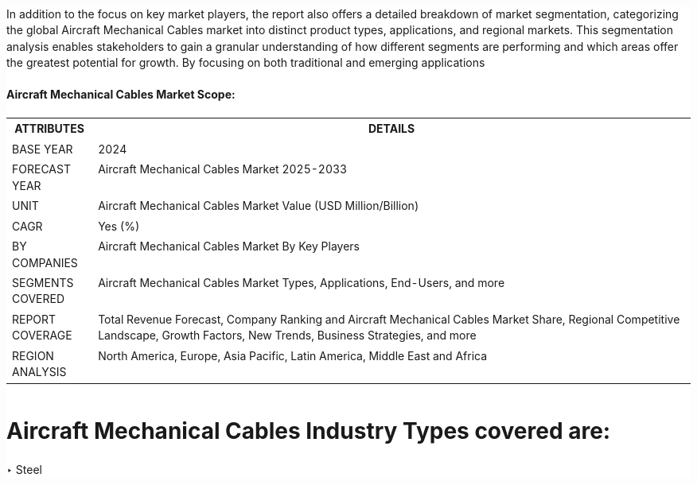 In addition to the focus on key market players, the report also offers a detailed breakdown of market segmentation, categorizing the global Aircraft Mechanical Cables market into distinct product types, applications, and regional markets. This segmentation analysis enables stakeholders to gain a granular understanding of how different segments are performing and which areas offer the greatest potential for growth. By focusing on both traditional and emerging applications

<h4>Aircraft Mechanical Cables Market Scope:</h4>
<table>
<tr>
<th>ATTRIBUTES</th>
<th>DETAILS</th>
</tr>
<tr>
<td>BASE YEAR</td>
<td>2024</td>
</tr>
<tr>
<td>FORECAST YEAR</td>
<td>Aircraft Mechanical Cables Market 2025-2033</td>
</tr>
<tr>
<td>UNIT</td>
<td>Aircraft Mechanical Cables Market Value (USD Million/Billion)</td>
<tr>
<td>CAGR</td>
<td>Yes (%)</td>
</tr>
</tr>
<tr>
<td>BY COMPANIES</td>
<td>Aircraft Mechanical Cables Market By Key Players</td>
</tr>
<tr>
<td>SEGMENTS COVERED</td>
<td>Aircraft Mechanical Cables Market Types, Applications, End-Users, and more</td>
</tr>
<tr>
<td>REPORT COVERAGE</td>
<td>Total Revenue Forecast, Company Ranking and Aircraft Mechanical Cables Market Share, Regional Competitive Landscape, Growth Factors, New Trends, Business Strategies, and more</td>
</tr>
<tr>
<td>REGION ANALYSIS</td>
<td>North America, Europe, Asia Pacific, Latin America, Middle East and Africa</td>
</tr>
</table>

# <strong>Aircraft Mechanical Cables Industry Types covered are:</strong>

‣ Steel
